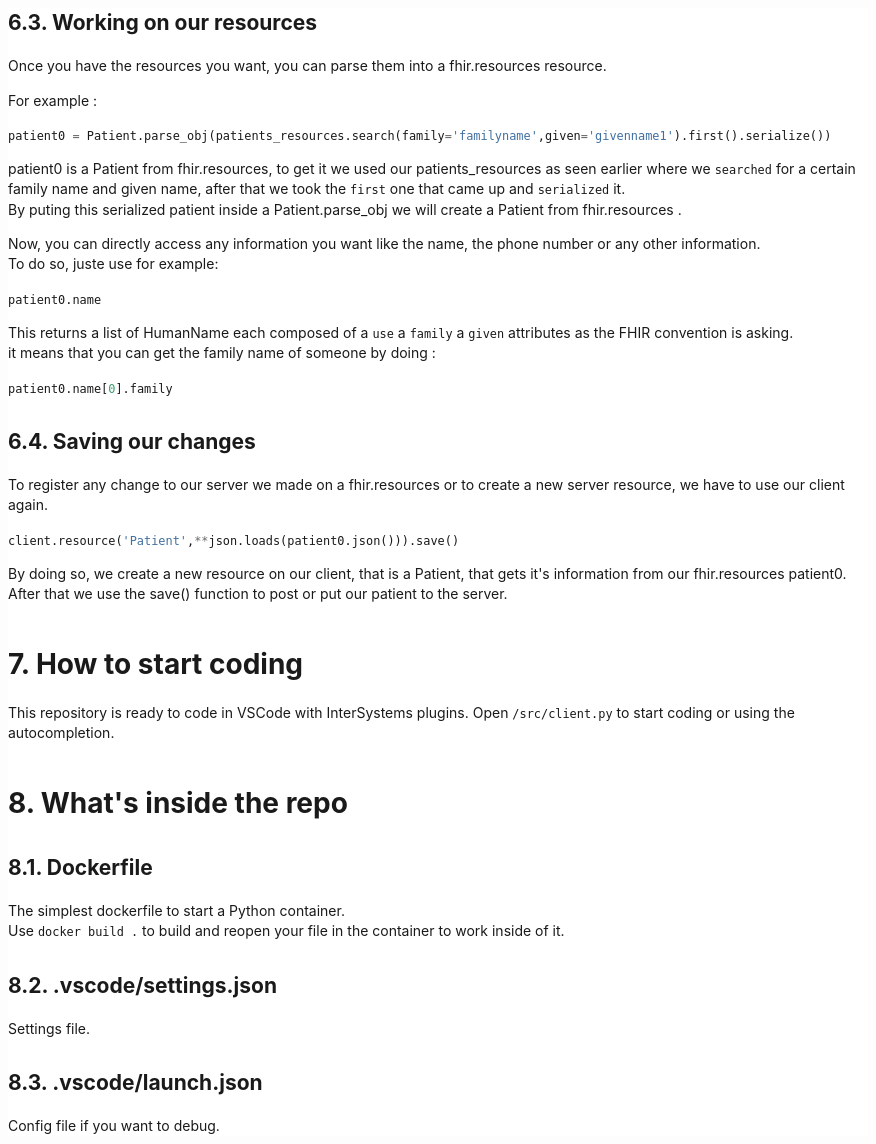 ## 6.3. Working on our resources

Once you have the resources you want, you can parse them into a fhir.resources resource.<br>

For example : 
```python
patient0 = Patient.parse_obj(patients_resources.search(family='familyname',given='givenname1').first().serialize())
```
patient0 is a Patient from fhir.resources, to get it we used our patients_resources as seen earlier where we `searched` for a certain family name and given name, after that we took the `first` one that came up and `serialized` it.<br> By puting this serialized patient inside a Patient.parse_obj we will create a Patient from fhir.resources .

Now, you can directly access any information you want like the name, the phone number or any other information.<br> To do so, juste use for example:
```python
patient0.name
```

This returns a list of HumanName each composed of a `use` a `family` a `given`
attributes as the FHIR convention is asking.<br> it means that you can get the family name of someone by doing :
```python
patient0.name[0].family
```

## 6.4. Saving our changes

To register any change to our server we made on a fhir.resources or to create a new server resource, we have to use our client again.

```python
client.resource('Patient',**json.loads(patient0.json())).save()
```
By doing so, we create a new resource on our client, that is a Patient, that gets it's information from our fhir.resources patient0. After that we use the save() function to post or put our patient to the server.



# 7. How to start coding
This repository is ready to code in VSCode with InterSystems plugins.
Open `/src/client.py` to start coding or using the autocompletion.

# 8. What's inside the repo

## 8.1. Dockerfile

The simplest dockerfile to start a Python container.<br>
Use `docker build .` to build and reopen your file in the container to work inside of it.

## 8.2. .vscode/settings.json

Settings file.

## 8.3. .vscode/launch.json
Config file if you want to debug.
